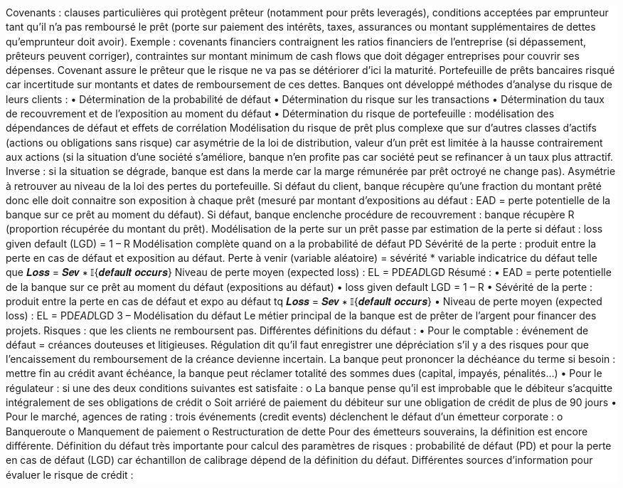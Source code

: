 Covenants : clauses particulières qui protègent prêteur (notamment pour prêts leveragés), conditions acceptées par emprunteur tant qu’il n’a pas remboursé le prêt
(porte sur paiement des intérêts, taxes, assurances ou montant supplémentaires de dettes qu’emprunteur doit avoir). Exemple : covenants financiers contraignent
les ratios financiers de l’entreprise (si dépassement, prêteurs peuvent corriger), contraintes sur montant minimum de cash flows que doit dégager entreprises
pour couvrir ses dépenses. Covenant assure le prêteur que le risque ne va pas se détériorer d’ici la maturité.
Portefeuille de prêts bancaires risqué car incertitude sur montants et dates de remboursement de ces dettes. Banques ont développé méthodes d’analyse du
risque de leurs clients :
• Détermination de la probabilité de défaut
• Détermination du risque sur les transactions
• Détermination du taux de recouvrement et de l’exposition au moment du défaut
• Détermination du risque de portefeuille : modélisation des dépendances de défaut et effets de corrélation
Modélisation du risque de prêt plus complexe que sur d’autres classes d’actifs (actions ou obligations sans risque) car asymétrie de la loi de distribution, valeur
d’un prêt est limitée à la hausse contrairement aux actions (si la situation d’une société s’améliore, banque n’en profite pas car société peut se refinancer à un
taux plus attractif. Inverse : si la situation se dégrade, banque est dans la merde car la marge rémunérée par prêt octroyé ne change pas). Asymétrie à retrouver au
niveau de la loi des pertes du portefeuille.
Si défaut du client, banque récupère qu’une fraction du montant prêté donc elle doit connaitre son exposition à chaque prêt (mesuré par montant d’expositions au
défaut : EAD = perte potentielle de la banque sur ce prêt au moment du défaut). Si défaut, banque enclenche procédure de recouvrement : banque récupère R
(proportion récupérée du montant du prêt). Modélisation de la perte sur un prêt passe par estimation de la perte si défaut : loss given default (LGD) = 1 – R
Modélisation complète quand on a la probabilité de défaut PD
Sévérité de la perte : produit entre la perte en cas de défaut et exposition au défaut. Perte à venir (variable aléatoire) = sévérité * variable indicatrice du
défaut telle que 𝑳𝒐𝒔𝒔 = 𝑺𝒆𝒗 ∗ 𝕀{𝒅𝒆𝒇𝒂𝒖𝒍𝒕 𝒐𝒄𝒄𝒖𝒓𝒔}
Niveau de perte moyen (expected loss) : EL = PD*EAD*LGD
Résumé :
• EAD = perte potentielle de la banque sur ce prêt au moment du défaut (expositions au défaut)
• loss given default LGD = 1 – R
• Sévérité de la perte : produit entre la perte en cas de défaut et expo au défaut tq 𝑳𝒐𝒔𝒔 = 𝑺𝒆𝒗 ∗ 𝕀{𝒅𝒆𝒇𝒂𝒖𝒍𝒕 𝒐𝒄𝒄𝒖𝒓𝒔}
• Niveau de perte moyen (expected loss) : EL = PD*EAD*LGD
3 – Modélisation du défaut
Le métier principal de la banque est de prêter de l’argent pour financer des projets. Risques : que les clients ne remboursent pas. Différentes définitions du
défaut :
• Pour le comptable : événement de défaut = créances douteuses et litigieuses. Régulation dit qu’il faut enregistrer une dépréciation s’il y a des risques
pour que l’encaissement du remboursement de la créance devienne incertain. La banque peut prononcer la déchéance du terme si besoin : mettre fin au
crédit avant échéance, la banque peut réclamer totalité des sommes dues (capital, impayés, pénalités…)
• Pour le régulateur : si une des deux conditions suivantes est satisfaite :
o La banque pense qu’il est improbable que le débiteur s’acquitte intégralement de ses obligations de crédit
o Soit arriéré de paiement du débiteur sur une obligation de crédit de plus de 90 jours
• Pour le marché, agences de rating : trois événements (credit events) déclenchent le défaut d’un émetteur corporate :
o Banqueroute
o Manquement de paiement
o Restructuration de dette
Pour des émetteurs souverains, la définition est encore différente.
Définition du défaut très importante pour calcul des paramètres de risques : probabilité de défaut (PD) et pour la perte en cas de défaut (LGD) car échantillon de
calibrage dépend de la définition du défaut.
Différentes sources d’information pour évaluer le risque de crédit :